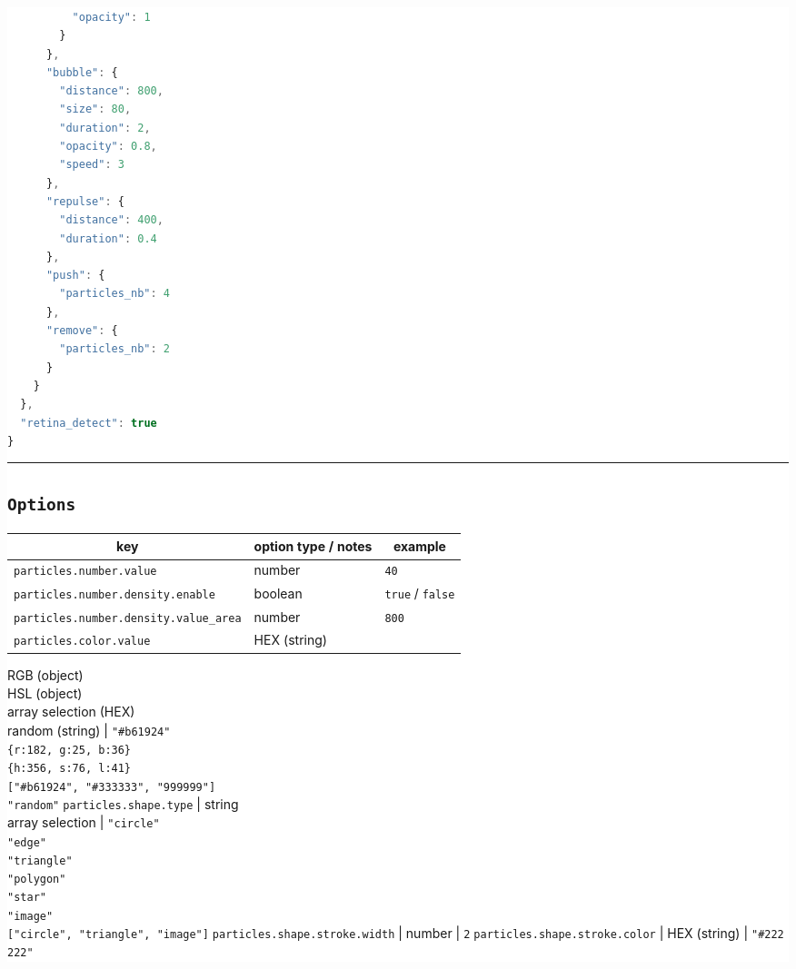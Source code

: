 ```javascript
          "opacity": 1
        }
      },
      "bubble": {
        "distance": 800,
        "size": 80,
        "duration": 2,
        "opacity": 0.8,
        "speed": 3
      },
      "repulse": {
        "distance": 400,
        "duration": 0.4
      },
      "push": {
        "particles_nb": 4
      },
      "remove": {
        "particles_nb": 2
      }
    }
  },
  "retina_detect": true
}
```

--------------------------------------------------------------------------------

## `Options`

key                                                   | option type / notes                                                                          | example
----------------------------------------------------- | -------------------------------------------------------------------------------------------- | ------------------------------------------------------------------------------------------------------------------------------------------
`particles.number.value`                              | number                                                                                       | `40`
`particles.number.density.enable`                     | boolean                                                                                      | `true` / `false`
`particles.number.density.value_area`                 | number                                                                                       | `800`
`particles.color.value`                               | HEX (string)<br>
RGB (object)<br>
HSL (object)<br>
array selection (HEX)<br>
random (string) | `"#b61924"`<br>
`{r:182, g:25, b:36}`<br>
`{h:356, s:76, l:41}`<br>
`["#b61924", "#333333", "999999"]`<br>
`"random"`
`particles.shape.type`                                | string<br>
array selection                                                                   | `"circle"`<br>
`"edge"`<br>
`"triangle"`<br>
`"polygon"`<br>
`"star"`<br>
`"image"`<br>
`["circle", "triangle", "image"]`
`particles.shape.stroke.width`                        | number                                                                                       | `2`
`particles.shape.stroke.color`                        | HEX (string)                                                                                 | `"#222222"`